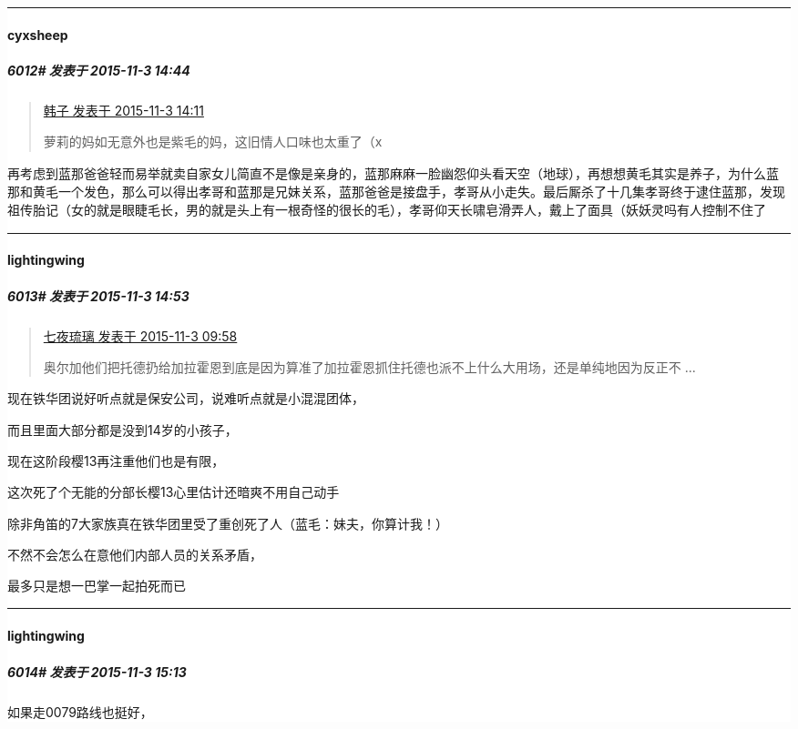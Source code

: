 





*****

####  cyxsheep  
##### 6012#       发表于 2015-11-3 14:44



<blockquote><a href="httphttps://bbs.saraba1st.com/2b/forum.php?mod=redirect&amp;goto=findpost&amp;pid=30635797&amp;ptid=1148153" target="_blank">韩子 发表于 2015-11-3 14:11</a>

萝莉的妈如无意外也是紫毛的妈，这旧情人口味也太重了（x</blockquote>
再考虑到蓝那爸爸轻而易举就卖自家女儿简直不是像是亲身的，蓝那麻麻一脸幽怨仰头看天空（地球），再想想黄毛其实是养子，为什么蓝那和黄毛一个发色，那么可以得出孝哥和蓝那是兄妹关系，蓝那爸爸是接盘手，孝哥从小走失。最后厮杀了十几集孝哥终于逮住蓝那，发现祖传胎记（女的就是眼睫毛长，男的就是头上有一根奇怪的很长的毛），孝哥仰天长啸皂滑弄人，戴上了面具（妖妖灵吗有人控制不住了







*****

####  lightingwing  
##### 6013#       发表于 2015-11-3 14:53



<blockquote><a href="httphttps://bbs.saraba1st.com/2b/forum.php?mod=redirect&amp;goto=findpost&amp;pid=30633318&amp;ptid=1148153" target="_blank">七夜琉璃 发表于 2015-11-3 09:58</a>

奥尔加他们把托德扔给加拉霍恩到底是因为算准了加拉霍恩抓住托德也派不上什么大用场，还是单纯地因为反正不 ...</blockquote>
现在铁华团说好听点就是保安公司，说难听点就是小混混团体，

而且里面大部分都是没到14岁的小孩子，

现在这阶段樱13再注重他们也是有限，

这次死了个无能的分部长樱13心里估计还暗爽不用自己动手

除非角笛的7大家族真在铁华团里受了重创死了人（蓝毛：妹夫，你算计我！）

不然不会怎么在意他们内部人员的关系矛盾，

最多只是想一巴掌一起拍死而已







*****

####  lightingwing  
##### 6014#       发表于 2015-11-3 15:13




如果走0079路线也挺好，
